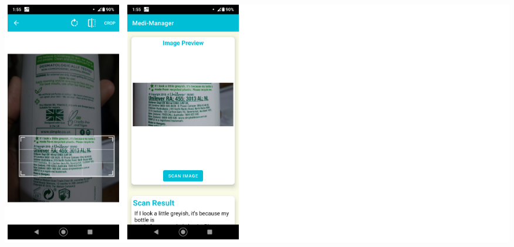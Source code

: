<img src="UI SS\Optical Aid\optical_aid_2.jpg " width="200" height="400"> <img src="UI SS\Optical Aid\optical_aid_3.jpg " width="200" height="400">